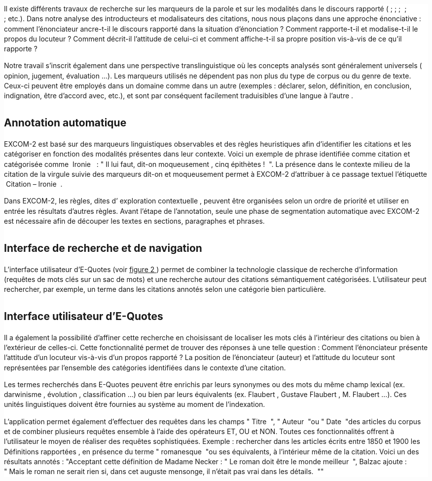 Il existe différents travaux de recherche sur les marqueurs de la parole et sur les modalités dans le discours rapporté ( ; ; ;  ; ; etc.). Dans notre analyse des introducteurs et modalisateurs des citations, nous nous plaçons dans une approche énonciative : comment l’énonciateur ancre-t-il le discours rapporté dans la situation d’énonciation ? Comment rapporte-t-il et modalise-t-il le propos du locuteur ? Comment décrit-il l’attitude de celui-ci et comment affiche-t-il sa propre position vis-à-vis de ce qu’il rapporte ? 

Notre travail s’inscrit également dans une perspective translinguistique où les concepts analysés sont généralement universels ( opinion, jugement, évaluation …). Les marqueurs utilisés ne dépendent pas non plus du type de corpus ou du genre de texte. Ceux-ci peuvent être employés dans un domaine comme dans un autre (exemples : déclarer, selon, définition, en conclusion, indignation, être d’accord avec, etc.), et sont par conséquent facilement traduisibles d’une langue à l’autre . 


## Annotation automatique 


EXCOM-2 est basé sur des marqueurs linguistiques observables et des règles heuristiques afin d’identifier les citations et les catégoriser en fonction des modalités présentes dans leur contexte. Voici un exemple de phrase identifiée comme citation et catégorisée comme  Ironie   : " Il lui faut, dit-on moqueusement , cinq épithètes !  ". La présence dans le contexte milieu de la citation de la virgule suivie des marqueurs dit-on et moqueusement permet à EXCOM-2 d’attribuer à ce passage textuel l’étiquette  Citation – Ironie  . 

Dans EXCOM-2, les règles, dites d’ exploration contextuelle , peuvent être organisées selon un ordre de priorité et utiliser en entrée les résultats d’autres règles. Avant l’étape de l’annotation, seule une phase de segmentation automatique avec EXCOM-2 est nécessaire afin de découper les textes en sections, paragraphes et phrases. 


## Interface de recherche et de navigation 


L’interface utilisateur d’E-Quotes (voir [figure 2 ](#figure02)) permet de combiner la technologie classique de recherche d’information (requêtes de mots clés sur un sac de mots) et une recherche autour des citations sémantiquement catégorisées. L’utilisateur peut rechercher, par exemple, un terme dans les citations annotés selon une catégorie bien particulière. 

## Interface utilisateur d’E-Quotes 

Il a également la possibilité d’affiner cette recherche en choisissant de localiser les mots clés à l’intérieur des citations ou bien à l’extérieur de celles-ci. Cette fonctionnalité permet de trouver des réponses à une telle question : Comment l’énonciateur présente l’attitude d’un locuteur vis-à-vis d’un propos rapporté ? La position de l’énonciateur (auteur) et l’attitude du locuteur sont représentées par l’ensemble des catégories identifiées dans le contexte d’une citation. 

Les termes recherchés dans E-Quotes peuvent être enrichis par leurs synonymes ou des mots du même champ lexical (ex. darwinisme , évolution , classification …) ou bien par leurs équivalents (ex. Flaubert , Gustave Flaubert , M. Flaubert …). Ces unités linguistiques doivent être fournies au système au moment de l’indexation. 

L’application permet également d’effectuer des requêtes dans les champs " Titre  ", " Auteur  "ou " Date  "des articles du corpus et de combiner plusieurs requêtes ensemble à l’aide des opérateurs ET, OU et NON. Toutes ces fonctionnalités offrent à l’utilisateur le moyen de réaliser des requêtes sophistiquées. Exemple : rechercher dans les articles écrits entre 1850 et 1900 les Définitions rapportées , en présence du terme " romanesque  "ou ses équivalents, à l’intérieur même de la citation. Voici un des résultats annotés : "Acceptant cette définition de Madame Necker : " Le roman doit être le monde meilleur  ", Balzac ajoute : " Mais le roman ne serait rien si, dans cet auguste mensonge, il n’était pas vrai dans les détails.  ""
